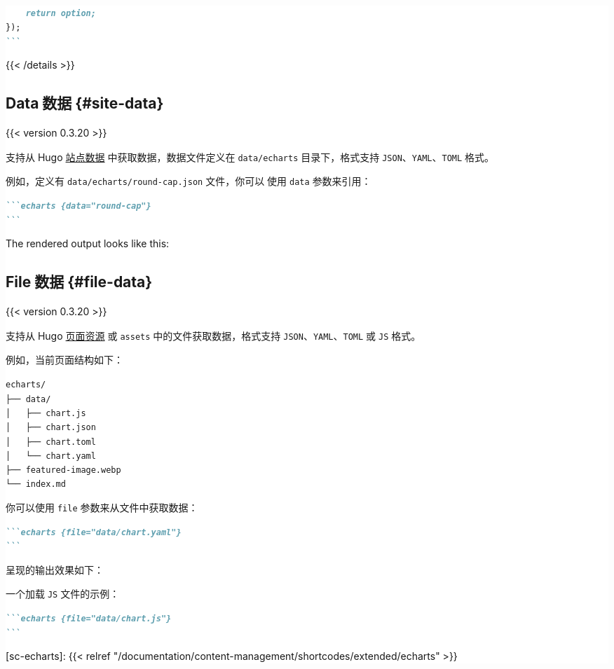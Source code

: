 ````markdown {data-open=true}
    return option;
});
```
````

{{< /details >}}

## Data 数据 {#site-data}

{{< version 0.3.20 >}}

支持从 Hugo [站点数据][hugo-data] 中获取数据，数据文件定义在 `data/echarts` 目录下，格式支持 `JSON`、`YAML`、`TOML` 格式。

例如，定义有 `data/echarts/round-cap.json` 文件，你可以 使用 `data` 参数来引用：

````markdown
```echarts {data="round-cap"}
```
````

The rendered output looks like this:

```echarts {data="round-cap"}
```

## File 数据 {#file-data}

{{< version 0.3.20 >}}

支持从 Hugo [页面资源][page-resources] 或 `assets` 中的文件获取数据，格式支持 `JSON`、`YAML`、`TOML` 或 `JS` 格式。

例如，当前页面结构如下：

```plain
echarts/
├── data/
│   ├── chart.js
│   ├── chart.json
│   ├── chart.toml
│   └── chart.yaml
├── featured-image.webp
└── index.md
```

你可以使用 `file` 参数来从文件中获取数据：

````markdown
```echarts {file="data/chart.yaml"}
```
````

呈现的输出效果如下：

```echarts {file="data/chart.yaml"}
```

一个加载 `JS` 文件的示例：

````markdown
```echarts {file="data/chart.js"}
```
````


[echarts]: https://echarts.apache.org/
[line]: https://echarts.apache.org/en/option.html#series-line
[bar]: https://echarts.apache.org/en/option.html#series-bar
[scatter]: https://echarts.apache.org/en/option.html#series-scatter
[pie]: https://echarts.apache.org/en/option.html#series-pie
[candlestick]: https://echarts.apache.org/en/option.html#series-candlestick
[map]: https://echarts.apache.org/en/option.html#series-map
[boxplot]: https://echarts.apache.org/zh/option.html#series-boxplot
[heatmap]: https://echarts.apache.org/en/option.html#series-heatmap
[lines]: https://echarts.apache.org/en/option.html#series-lines
[graph]: https://echarts.apache.org/en/option.html#series-graph
[treemap]: https://echarts.apache.org/en/option.html#series-treemap
[sunburst]: https://echarts.apache.org/en/option.html#series-sunburst
[parallel]: https://echarts.apache.org/en/option.html#series-parallel
[funnel]: https://echarts.apache.org/en/option.html#series-funnel
[gauge]: https://echarts.apache.org/en/option.html#series-gauge
[object-literals]: https://developer.mozilla.org/en-US/docs/Web/JavaScript/Guide/Grammar_and_types#object_literals
[hugo-data]: https://gohugo.io/methods/site/data/
[page-resources]: https://gohugo.io/content-management/page-resources/
[sc-echarts]: {{< relref "/documentation/content-management/shortcodes/extended/echarts" >}}